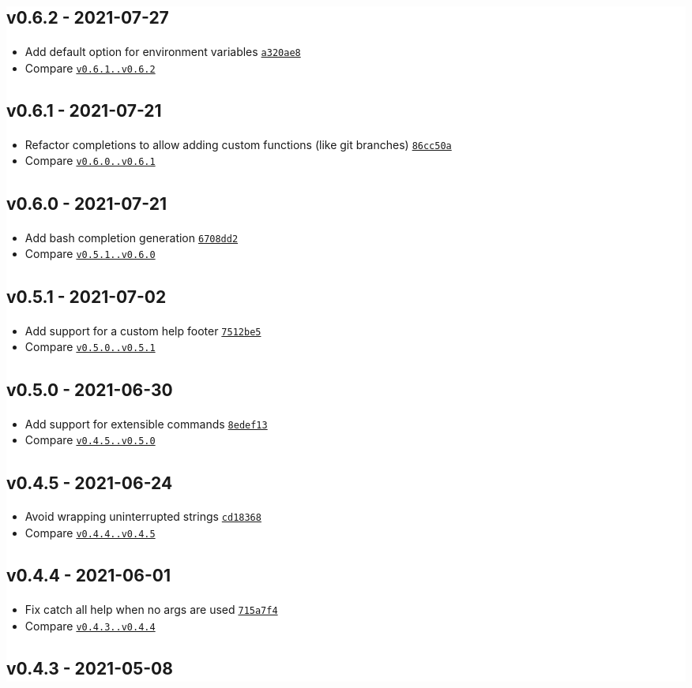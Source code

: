 v0.6.2 - 2021-07-27
----------------------------------------

- Add default option for environment variables [`a320ae8`](https://github.com/bashly-framework/bashly/commit/a320ae8)
- Compare [`v0.6.1..v0.6.2`](https://github.com/bashly-framework/bashly/compare/v0.6.1..v0.6.2)


v0.6.1 - 2021-07-21
----------------------------------------

- Refactor completions to allow adding custom functions (like git branches) [`86cc50a`](https://github.com/bashly-framework/bashly/commit/86cc50a)
- Compare [`v0.6.0..v0.6.1`](https://github.com/bashly-framework/bashly/compare/v0.6.0..v0.6.1)


v0.6.0 - 2021-07-21
----------------------------------------

- Add bash completion generation [`6708dd2`](https://github.com/bashly-framework/bashly/commit/6708dd2)
- Compare [`v0.5.1..v0.6.0`](https://github.com/bashly-framework/bashly/compare/v0.5.1..v0.6.0)


v0.5.1 - 2021-07-02
----------------------------------------

- Add support for a custom help footer [`7512be5`](https://github.com/bashly-framework/bashly/commit/7512be5)
- Compare [`v0.5.0..v0.5.1`](https://github.com/bashly-framework/bashly/compare/v0.5.0..v0.5.1)


v0.5.0 - 2021-06-30
----------------------------------------

- Add support for extensible commands [`8edef13`](https://github.com/bashly-framework/bashly/commit/8edef13)
- Compare [`v0.4.5..v0.5.0`](https://github.com/bashly-framework/bashly/compare/v0.4.5..v0.5.0)


v0.4.5 - 2021-06-24
----------------------------------------

- Avoid wrapping uninterrupted strings [`cd18368`](https://github.com/bashly-framework/bashly/commit/cd18368)
- Compare [`v0.4.4..v0.4.5`](https://github.com/bashly-framework/bashly/compare/v0.4.4..v0.4.5)


v0.4.4 - 2021-06-01
----------------------------------------

- Fix catch all help when no args are used [`715a7f4`](https://github.com/bashly-framework/bashly/commit/715a7f4)
- Compare [`v0.4.3..v0.4.4`](https://github.com/bashly-framework/bashly/compare/v0.4.3..v0.4.4)


v0.4.3 - 2021-05-08
----------------------------------------
